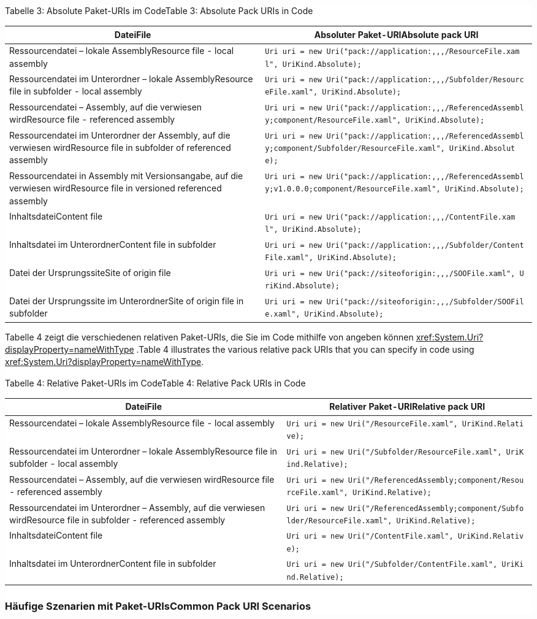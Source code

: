 <span data-ttu-id="1046d-256">Tabelle 3: Absolute Paket-URIs im Code</span><span class="sxs-lookup"><span data-stu-id="1046d-256">Table 3: Absolute Pack URIs in Code</span></span>

|<span data-ttu-id="1046d-257">Datei</span><span class="sxs-lookup"><span data-stu-id="1046d-257">File</span></span>|<span data-ttu-id="1046d-258">Absoluter Paket-URI</span><span class="sxs-lookup"><span data-stu-id="1046d-258">Absolute pack URI</span></span>|
|----------|-------------------------------------------------------------------------------------------------------------------------|
|<span data-ttu-id="1046d-259">Ressourcendatei – lokale Assembly</span><span class="sxs-lookup"><span data-stu-id="1046d-259">Resource file - local assembly</span></span>|`Uri uri = new Uri("pack://application:,,,/ResourceFile.xaml", UriKind.Absolute);`|
|<span data-ttu-id="1046d-260">Ressourcendatei im Unterordner – lokale Assembly</span><span class="sxs-lookup"><span data-stu-id="1046d-260">Resource file in subfolder - local assembly</span></span>|`Uri uri = new Uri("pack://application:,,,/Subfolder/ResourceFile.xaml", UriKind.Absolute);`|
|<span data-ttu-id="1046d-261">Ressourcendatei – Assembly, auf die verwiesen wird</span><span class="sxs-lookup"><span data-stu-id="1046d-261">Resource file - referenced assembly</span></span>|`Uri uri = new Uri("pack://application:,,,/ReferencedAssembly;component/ResourceFile.xaml", UriKind.Absolute);`|
|<span data-ttu-id="1046d-262">Ressourcendatei im Unterordner der Assembly, auf die verwiesen wird</span><span class="sxs-lookup"><span data-stu-id="1046d-262">Resource file in subfolder of referenced assembly</span></span>|`Uri uri = new Uri("pack://application:,,,/ReferencedAssembly;component/Subfolder/ResourceFile.xaml", UriKind.Absolute);`|
|<span data-ttu-id="1046d-263">Ressourcendatei in Assembly mit Versionsangabe, auf die verwiesen wird</span><span class="sxs-lookup"><span data-stu-id="1046d-263">Resource file in versioned referenced assembly</span></span>|`Uri uri = new Uri("pack://application:,,,/ReferencedAssembly;v1.0.0.0;component/ResourceFile.xaml", UriKind.Absolute);`|
|<span data-ttu-id="1046d-264">Inhaltsdatei</span><span class="sxs-lookup"><span data-stu-id="1046d-264">Content file</span></span>|`Uri uri = new Uri("pack://application:,,,/ContentFile.xaml", UriKind.Absolute);`|
|<span data-ttu-id="1046d-265">Inhaltsdatei im Unterordner</span><span class="sxs-lookup"><span data-stu-id="1046d-265">Content file in subfolder</span></span>|`Uri uri = new Uri("pack://application:,,,/Subfolder/ContentFile.xaml", UriKind.Absolute);`|
|<span data-ttu-id="1046d-266">Datei der Ursprungssite</span><span class="sxs-lookup"><span data-stu-id="1046d-266">Site of origin file</span></span>|`Uri uri = new Uri("pack://siteoforigin:,,,/SOOFile.xaml", UriKind.Absolute);`|
|<span data-ttu-id="1046d-267">Datei der Ursprungssite im Unterordner</span><span class="sxs-lookup"><span data-stu-id="1046d-267">Site of origin file in subfolder</span></span>|`Uri uri = new Uri("pack://siteoforigin:,,,/Subfolder/SOOFile.xaml", UriKind.Absolute);`|

<span data-ttu-id="1046d-268">Tabelle 4 zeigt die verschiedenen relativen Paket-URIs, die Sie im Code mithilfe von angeben können <xref:System.Uri?displayProperty=nameWithType> .</span><span class="sxs-lookup"><span data-stu-id="1046d-268">Table 4 illustrates the various relative pack URIs that you can specify in code using <xref:System.Uri?displayProperty=nameWithType>.</span></span>

<span data-ttu-id="1046d-269">Tabelle 4: Relative Paket-URIs im Code</span><span class="sxs-lookup"><span data-stu-id="1046d-269">Table 4: Relative Pack URIs in Code</span></span>

|<span data-ttu-id="1046d-270">Datei</span><span class="sxs-lookup"><span data-stu-id="1046d-270">File</span></span>|<span data-ttu-id="1046d-271">Relativer Paket-URI</span><span class="sxs-lookup"><span data-stu-id="1046d-271">Relative pack URI</span></span>|
|----------|-------------------------------------------------------------------------------------------------------------------------|
|<span data-ttu-id="1046d-272">Ressourcendatei – lokale Assembly</span><span class="sxs-lookup"><span data-stu-id="1046d-272">Resource file - local assembly</span></span>|`Uri uri = new Uri("/ResourceFile.xaml", UriKind.Relative);`|
|<span data-ttu-id="1046d-273">Ressourcendatei im Unterordner – lokale Assembly</span><span class="sxs-lookup"><span data-stu-id="1046d-273">Resource file in subfolder - local assembly</span></span>|`Uri uri = new Uri("/Subfolder/ResourceFile.xaml", UriKind.Relative);`|
|<span data-ttu-id="1046d-274">Ressourcendatei – Assembly, auf die verwiesen wird</span><span class="sxs-lookup"><span data-stu-id="1046d-274">Resource file - referenced assembly</span></span>|`Uri uri = new Uri("/ReferencedAssembly;component/ResourceFile.xaml", UriKind.Relative);`|
|<span data-ttu-id="1046d-275">Ressourcendatei im Unterordner – Assembly, auf die verwiesen wird</span><span class="sxs-lookup"><span data-stu-id="1046d-275">Resource file in subfolder - referenced assembly</span></span>|`Uri uri = new Uri("/ReferencedAssembly;component/Subfolder/ResourceFile.xaml", UriKind.Relative);`|
|<span data-ttu-id="1046d-276">Inhaltsdatei</span><span class="sxs-lookup"><span data-stu-id="1046d-276">Content file</span></span>|`Uri uri = new Uri("/ContentFile.xaml", UriKind.Relative);`|
|<span data-ttu-id="1046d-277">Inhaltsdatei im Unterordner</span><span class="sxs-lookup"><span data-stu-id="1046d-277">Content file in subfolder</span></span>|`Uri uri = new Uri("/Subfolder/ContentFile.xaml", UriKind.Relative);`|

<a name="Common_Pack_URI_Scenarios"></a>

### <a name="common-pack-uri-scenarios"></a><span data-ttu-id="1046d-278">Häufige Szenarien mit Paket-URIs</span><span class="sxs-lookup"><span data-stu-id="1046d-278">Common Pack URI Scenarios</span></span>
